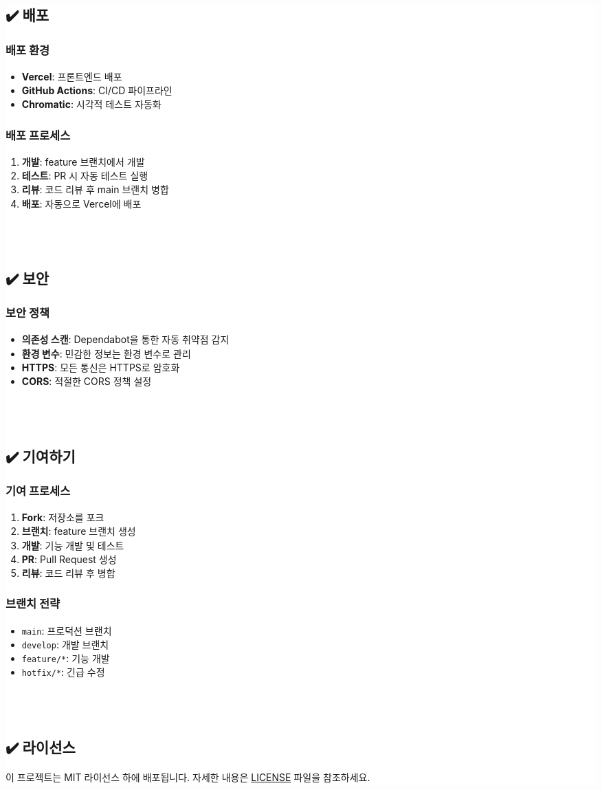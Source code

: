 ## ✔️ 배포

### 배포 환경
- **Vercel**: 프론트엔드 배포
- **GitHub Actions**: CI/CD 파이프라인
- **Chromatic**: 시각적 테스트 자동화

### 배포 프로세스
1. **개발**: feature 브랜치에서 개발
2. **테스트**: PR 시 자동 테스트 실행
3. **리뷰**: 코드 리뷰 후 main 브랜치 병합
4. **배포**: 자동으로 Vercel에 배포

<br/>
<br/>

## ✔️ 보안

### 보안 정책
- **의존성 스캔**: Dependabot을 통한 자동 취약점 감지
- **환경 변수**: 민감한 정보는 환경 변수로 관리
- **HTTPS**: 모든 통신은 HTTPS로 암호화
- **CORS**: 적절한 CORS 정책 설정

<br/>
<br/>

## ✔️ 기여하기

### 기여 프로세스
1. **Fork**: 저장소를 포크
2. **브랜치**: feature 브랜치 생성
3. **개발**: 기능 개발 및 테스트
4. **PR**: Pull Request 생성
5. **리뷰**: 코드 리뷰 후 병합

### 브랜치 전략
- `main`: 프로덕션 브랜치
- `develop`: 개발 브랜치
- `feature/*`: 기능 개발
- `hotfix/*`: 긴급 수정

<br/>
<br/>

## ✔️ 라이선스

이 프로젝트는 MIT 라이선스 하에 배포됩니다. 자세한 내용은 [LICENSE](LICENSE) 파일을 참조하세요.
